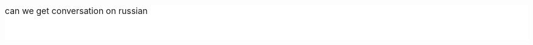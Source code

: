 <div data-v-8c9060dc="" class="text-bubble-content"><p data-v-8c9060dc="">can we get conversation on russian</p></div></div></div></div><div data-v-200f9135="" data-v-52d10f94="" class="message-card"><div data-v-14de4725="" data-v-200f9135="" class="ai-message-card"><div data-v-14de4725="" class="ai-message-card-header"><svg data-v-14de4725="" xmlns="http://www.w3.org/2000/svg" fill="none" viewBox="0 0 350 350" width="18" height="18"><defs><lineargradient id="master_svg0_1659_29019" x1=".761" x2=".475" y1=".344" y2=".665"><stop offset="0%" stop-color="#FBC4FE"></stop><stop offset="100%" stop-color="#FAA6FF"></stop></lineargradient><lineargradient id="master_svg1_1659_29024" x1=".731" x2=".462" y1=".522" y2=".711"><stop offset="0%" stop-color="#FFF"></stop><stop offset="100%" stop-color="#FFF"></stop></lineargradient><lineargradient id="master_svg3_1659_29043" x1=".5" x2=".5" y1=".5" y2=".982"><stop offset="0%" stop-color="#A57EFF"></stop><stop offset="100%" stop-color="#BB94FF"></stop></lineargradient><lineargradient id="master_svg4_1659_29038" x1=".697" x2=".454" y1=".407" y2=".713"><stop offset="0%" stop-color="#FFF"></stop><stop offset="100%" stop-color="#FFF"></stop></lineargradient><lineargradient id="master_svg6_1659_29031" x1=".5" x2=".5" y1=".343" y2="1"><stop offset="0%" stop-color="#453CFF"></stop><stop offset="100%" stop-color="#4E3DDE"></stop></lineargradient><mask id="master_svg2_1659_47911" maskUnits="objectBoundingBox" style="mask-type:alpha;"><path fill="url(#master_svg1_1659_29024)" fill-rule="evenodd" d="M67.15 322.898c-41.802-.069-67.169-46.139-44.875-81.5L147.788 42.319c13.876-22.01 46.072-21.696 59.517.579L327.87 242.63c21.403 35.458-4.175 80.688-45.592 80.62l-5.655-.009c-24.235-.515-48.337-7.559-68.121-17.693-21.738-11.135-57.194-11.412-78.751.069-16.652 8.869-35.413 15.409-51.77 17.297z"></path></mask><mask id="master_svg5_1659_47916" maskUnits="objectBoundingBox" style="mask-type:alpha;"><path fill="url(#master_svg4_1659_29038)" fill-rule="evenodd" d="M67.15 322.898c-41.802-.069-67.169-46.139-44.875-81.5L147.788 42.32c13.876-22.01 46.072-21.697 59.517.578L327.87 242.631c21.403 35.458-4.175 80.688-45.592 80.62l-5.655-.009c-24.235-.515-48.337-7.559-68.121-17.693-21.738-11.135-57.194-